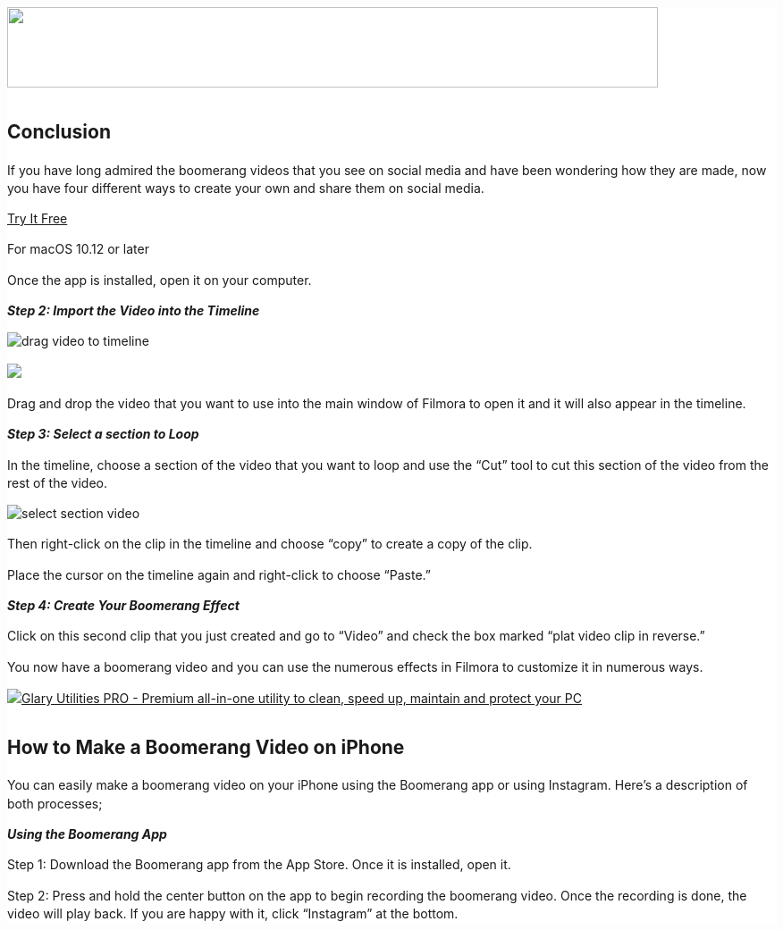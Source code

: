 
<a href="https://laganoo.pxf.io/c/5597632/1657399/16446" target="_top" id="1657399"><img src="//a.impactradius-go.com/display-ad/16446-1657399" border="0" alt="" width="728" height="90"/></a><img height="0" width="0" src="https://imp.pxf.io/i/5597632/1657399/16446" style="position:absolute;visibility:hidden;" border="0" />

## Conclusion

If you have long admired the boomerang videos that you see on social media and have been wondering how they are made, now you have four different ways to create your own and share them on social media.

[Try It Free](https://tools.techidaily.com/wondershare/filmora/download/)

For macOS 10.12 or later

Once the app is installed, open it on your computer.

**_Step 2: Import the Video into the Timeline_**

![drag video to timeline](https://images.wondershare.com/filmora/guide/filmora-split-button.jpg)


<a href="https://estore.winxdvd.com/order/checkout.php?PRODS=12653808&QTY=1&AFFILIATE=108875&CART=1"><img src="https://www.winxdvd.com/affiliate/new-banner/wt-500x500.jpg" border="0"></a>

Drag and drop the video that you want to use into the main window of Filmora to open it and it will also appear in the timeline.

**_Step 3: Select a section to Loop_**

In the timeline, choose a section of the video that you want to loop and use the “Cut” tool to cut this section of the video from the rest of the video.

![select section video](https://images.wondershare.com/filmora/guide/split-video-icon-filmora.jpg)

Then right-click on the clip in the timeline and choose “copy” to create a copy of the clip.

Place the cursor on the timeline again and right-click to choose “Paste.”

**_Step 4: Create Your Boomerang Effect_**

Click on this second clip that you just created and go to “Video” and check the box marked “plat video clip in reverse.”

You now have a boomerang video and you can use the numerous effects in Filmora to customize it in numerous ways.


<a href="https://order.glarysoft.com/order/checkout.php?PRODS=4535075&QTY=1&AFFILIATE=108875&CART=1"><img src="https://secure.avangate.com/images/merchant/6734fa703f6633ab896eecbdfad8953a/products/GU-500_672.png" border="0">Glary Utilities PRO -  Premium all-in-one utility to clean, speed up, maintain and protect your PC</a>

## How to Make a Boomerang Video on iPhone

You can easily make a boomerang video on your iPhone using the Boomerang app or using Instagram. Here’s a description of both processes;

**_Using the Boomerang App_**

Step 1: Download the Boomerang app from the App Store. Once it is installed, open it.

Step 2: Press and hold the center button on the app to begin recording the boomerang video. Once the recording is done, the video will play back. If you are happy with it, click “Instagram” at the bottom.
